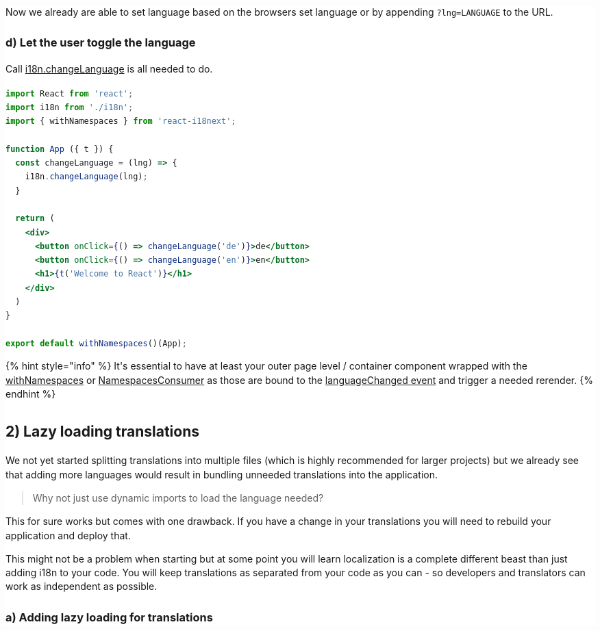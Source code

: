 Now we already are able to set language based on the browsers set language or by appending `?lng=LANGUAGE` to the URL.

### d\) Let the user toggle the language

Call [i18n.changeLanguage](https://www.i18next.com/overview/api#changelanguage) is all needed to do.

```jsx
import React from 'react';
import i18n from './i18n';
import { withNamespaces } from 'react-i18next';

function App ({ t }) {
  const changeLanguage = (lng) => {
    i18n.changeLanguage(lng);
  }

  return (
    <div>
      <button onClick={() => changeLanguage('de')}>de</button>
      <button onClick={() => changeLanguage('en')}>en</button>
      <h1>{t('Welcome to React')}</h1>
    </div>
  )
}

export default withNamespaces()(App);
```

{% hint style="info" %}
It's essential to have at least your outer page level / container component wrapped with the [withNamespaces](../components/withnamespaces.md) or [NamespacesConsumer](../components/namespacesconsumer.md) as those are bound to the [languageChanged event](https://www.i18next.com/overview/api#onlanguagechanged) and trigger a needed rerender.
{% endhint %}

## 2\) Lazy loading translations

We not yet started splitting translations into multiple files \(which is highly recommended for larger projects\) but we already see that adding more languages would result in bundling unneeded translations into the application.

> Why not just use dynamic imports to load the language needed?

This for sure works but comes with one drawback. If you have a change in your translations you will need to rebuild your application and deploy that.

This might not be a problem when starting but at some point you will learn localization is a complete different beast than just adding i18n to your code. You will keep translations as separated from your code as you can - so developers and translators can work as independent as possible.

### a\) Adding lazy loading for translations
